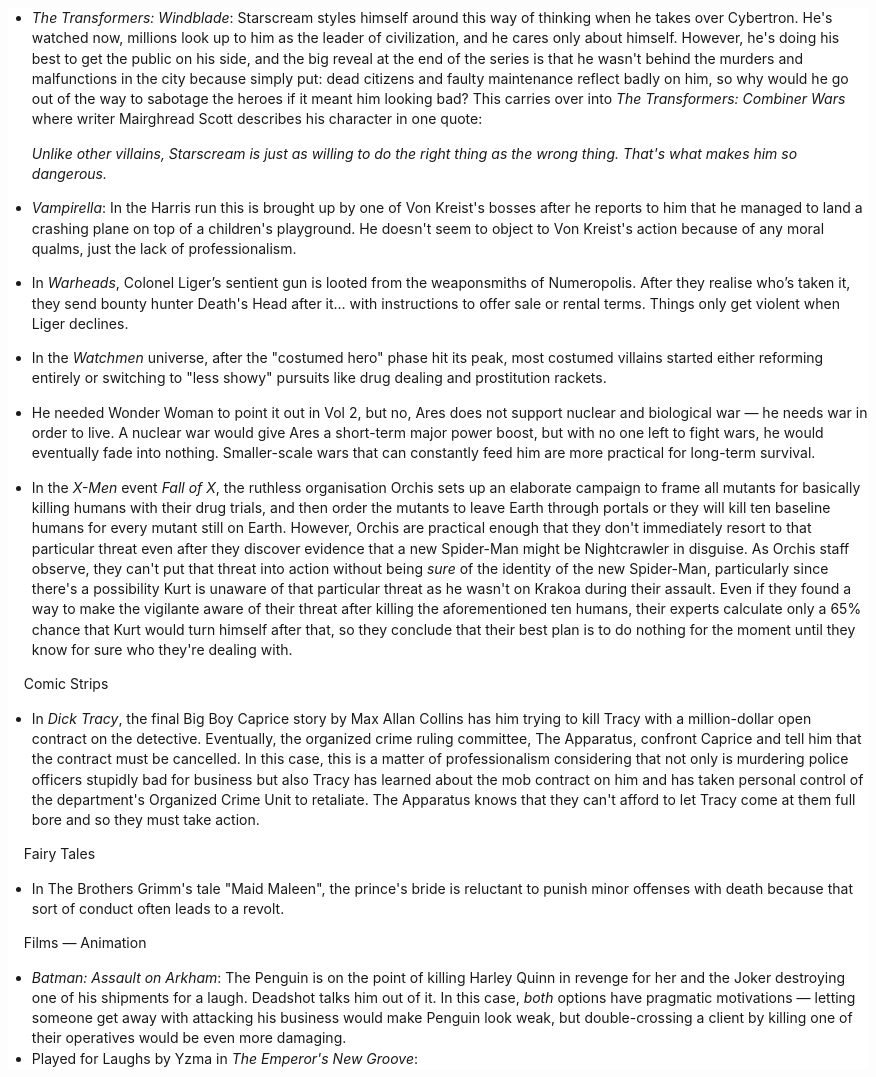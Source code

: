 -   _The Transformers: Windblade_: Starscream styles himself around this way of thinking when he takes over Cybertron. He's watched now, millions look up to him as the leader of civilization, and he cares only about himself. However, he's doing his best to get the public on his side, and the big reveal at the end of the series is that he wasn't behind the murders and malfunctions in the city because simply put: dead citizens and faulty maintenance reflect badly on him, so why would he go out of the way to sabotage the heroes if it meant him looking bad? This carries over into _The Transformers: Combiner Wars_ where writer Mairghread Scott describes his character in one quote:
    
    _Unlike other villains, Starscream is just as willing to do the right thing as the wrong thing. That's what makes him so dangerous._
    
-   _Vampirella_: In the Harris run this is brought up by one of Von Kreist's bosses after he reports to him that he managed to land a crashing plane on top of a children's playground. He doesn't seem to object to Von Kreist's action because of any moral qualms, just the lack of professionalism.
-   In _Warheads_, Colonel Liger’s sentient gun is looted from the weaponsmiths of Numeropolis. After they realise who’s taken it, they send bounty hunter Death's Head after it… with instructions to offer sale or rental terms. Things only get violent when Liger declines.
-   In the _Watchmen_ universe, after the "costumed hero" phase hit its peak, most costumed villains started either reforming entirely or switching to "less showy" pursuits like drug dealing and prostitution rackets.
-   He needed Wonder Woman to point it out in Vol 2, but no, Ares does not support nuclear and biological war — he needs war in order to live. A nuclear war would give Ares a short-term major power boost, but with no one left to fight wars, he would eventually fade into nothing. Smaller-scale wars that can constantly feed him are more practical for long-term survival.
-   In the _X-Men_ event _Fall of X_, the ruthless organisation Orchis sets up an elaborate campaign to frame all mutants for basically killing humans with their drug trials, and then order the mutants to leave Earth through portals or they will kill ten baseline humans for every mutant still on Earth. However, Orchis are practical enough that they don't immediately resort to that particular threat even after they discover evidence that a new Spider-Man might be Nightcrawler in disguise. As Orchis staff observe, they can't put that threat into action without being _sure_ of the identity of the new Spider-Man, particularly since there's a possibility Kurt is unaware of that particular threat as he wasn't on Krakoa during their assault. Even if they found a way to make the vigilante aware of their threat after killing the aforementioned ten humans, their experts calculate only a 65% chance that Kurt would turn himself after that, so they conclude that their best plan is to do nothing for the moment until they know for sure who they're dealing with.

    Comic Strips 

-   In _Dick Tracy_, the final Big Boy Caprice story by Max Allan Collins has him trying to kill Tracy with a million-dollar open contract on the detective. Eventually, the organized crime ruling committee, The Apparatus, confront Caprice and tell him that the contract must be cancelled. In this case, this is a matter of professionalism considering that not only is murdering police officers stupidly bad for business but also Tracy has learned about the mob contract on him and has taken personal control of the department's Organized Crime Unit to retaliate. The Apparatus knows that they can't afford to let Tracy come at them full bore and so they must take action.

    Fairy Tales 

-   In The Brothers Grimm's tale "Maid Maleen", the prince's bride is reluctant to punish minor offenses with death because that sort of conduct often leads to a revolt.

    Films — Animation 

-   _Batman: Assault on Arkham_: The Penguin is on the point of killing Harley Quinn in revenge for her and the Joker destroying one of his shipments for a laugh. Deadshot talks him out of it. In this case, _both_ options have pragmatic motivations — letting someone get away with attacking his business would make Penguin look weak, but double-crossing a client by killing one of their operatives would be even more damaging.
-   Played for Laughs by Yzma in _The Emperor's New Groove_:
    
